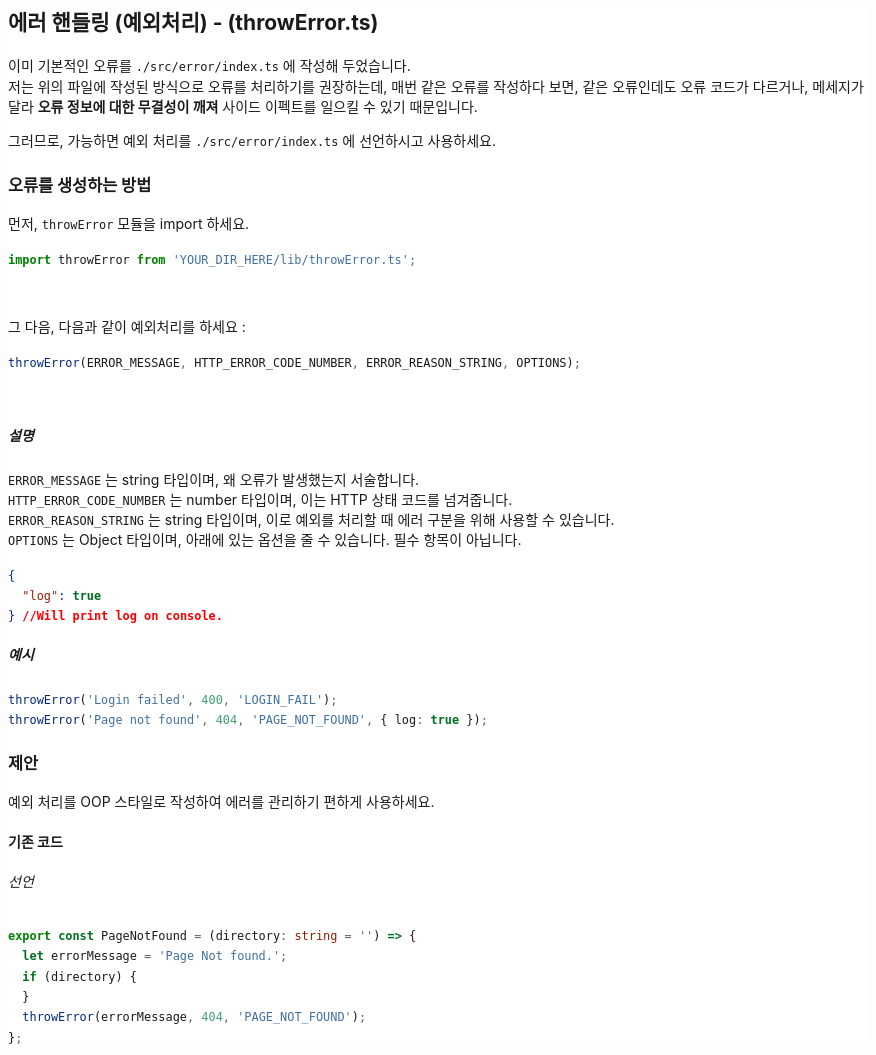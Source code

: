 ## 에러 핸들링 (예외처리) - (throwError.ts)

이미 기본적인 오류를 <code>./src/error/index.ts</code> 에 작성해 두었습니다. <br/>
저는 위의 파일에 작성된 방식으로 오류를 처리하기를 권장하는데, 매번 같은 오류를 작성하다 보면, 같은 오류인데도 오류 코드가 다르거나, 메세지가 달라 **오류 정보에 대한 무결성이 깨져** 사이드 이펙트를 일으킬 수 있기 때문입니다.<br/>

그러므로, 가능하면 예외 처리를 <code>./src/error/index.ts</code> 에 선언하시고 사용하세요.

### 오류를 생성하는 방법

먼저, <code>throwError</code> 모듈을 import 하세요.

```typescript
import throwError from 'YOUR_DIR_HERE/lib/throwError.ts';
```

<br/>

그 다음, 다음과 같이 예외처리를 하세요 :

```typescript
throwError(ERROR_MESSAGE, HTTP_ERROR_CODE_NUMBER, ERROR_REASON_STRING, OPTIONS);
```

<br/>

##### 설명

<code>ERROR_MESSAGE</code> 는 string 타입이며, 왜 오류가 발생했는지 서술합니다.<br/>
<code>HTTP_ERROR_CODE_NUMBER</code> 는 number 타입이며, 이는 HTTP 상태 코드를 넘겨줍니다.<br/>
<code>ERROR_REASON_STRING</code> 는 string 타입이며, 이로 예외를 처리할 때 에러 구분을 위해 사용할 수 있습니다.<br/>
<code>OPTIONS</code> 는 Object 타입이며, 아래에 있는 옵션을 줄 수 있습니다. 필수 항목이 아닙니다.<br/>

```json
{
  "log": true
} //Will print log on console.
```

##### 예시

```typescript
throwError('Login failed', 400, 'LOGIN_FAIL');
throwError('Page not found', 404, 'PAGE_NOT_FOUND', { log: true });
```

### 제안

예외 처리를 OOP 스타일로 작성하여 에러를 관리하기 편하게 사용하세요.

#### 기존 코드

###### 선언

```typescript
export const PageNotFound = (directory: string = '') => {
  let errorMessage = 'Page Not found.';
  if (directory) {
  }
  throwError(errorMessage, 404, 'PAGE_NOT_FOUND');
};
```
